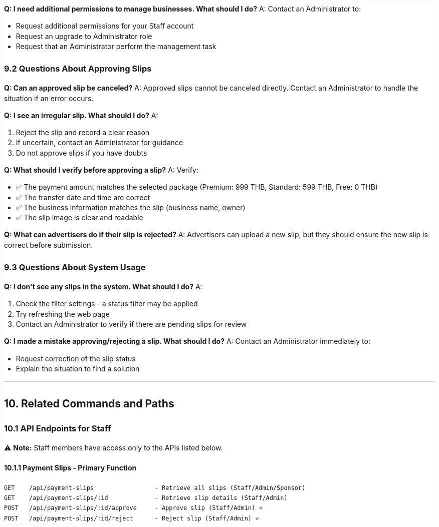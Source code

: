 **Q: I need additional permissions to manage businesses. What should I do?**
A: Contact an Administrator to:
- Request additional permissions for your Staff account
- Request an upgrade to Administrator role
- Request that an Administrator perform the management task

### 9.2 Questions About Approving Slips

**Q: Can an approved slip be canceled?**
A: Approved slips cannot be canceled directly. Contact an Administrator to handle the situation if an error occurs.

**Q: I see an irregular slip. What should I do?**
A: 
1. Reject the slip and record a clear reason
2. If uncertain, contact an Administrator for guidance
3. Do not approve slips if you have doubts

**Q: What should I verify before approving a slip?**
A: Verify:
- ✅ The payment amount matches the selected package (Premium: 999 THB, Standard: 599 THB, Free: 0 THB)
- ✅ The transfer date and time are correct
- ✅ The business information matches the slip (business name, owner)
- ✅ The slip image is clear and readable

**Q: What can advertisers do if their slip is rejected?**
A: Advertisers can upload a new slip, but they should ensure the new slip is correct before submission.

### 9.3 Questions About System Usage

**Q: I don't see any slips in the system. What should I do?**
A: 
1. Check the filter settings - a status filter may be applied
2. Try refreshing the web page
3. Contact an Administrator to verify if there are pending slips for review

**Q: I made a mistake approving/rejecting a slip. What should I do?**
A: Contact an Administrator immediately to:
- Request correction of the slip status
- Explain the situation to find a solution

---

## 10. Related Commands and Paths

### 10.1 API Endpoints for Staff

⚠️ **Note:** Staff members have access only to the APIs listed below.

#### 10.1.1 Payment Slips - Primary Function

```
GET    /api/payment-slips                 - Retrieve all slips (Staff/Admin/Sponsor)
GET    /api/payment-slips/:id             - Retrieve slip details (Staff/Admin)
POST   /api/payment-slips/:id/approve     - Approve slip (Staff/Admin) ⭐
POST   /api/payment-slips/:id/reject      - Reject slip (Staff/Admin) ⭐
```
